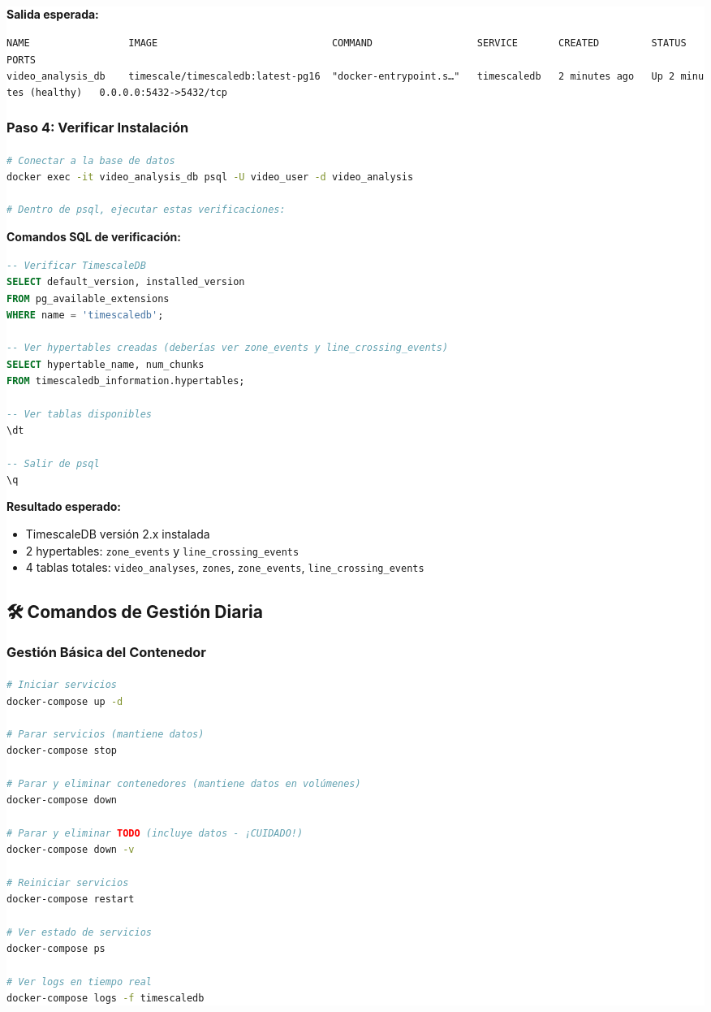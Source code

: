 **Salida esperada:**
```
NAME                 IMAGE                              COMMAND                  SERVICE       CREATED         STATUS                   PORTS
video_analysis_db    timescale/timescaledb:latest-pg16  "docker-entrypoint.s…"   timescaledb   2 minutes ago   Up 2 minutes (healthy)   0.0.0.0:5432->5432/tcp
```

### **Paso 4: Verificar Instalación**

```bash
# Conectar a la base de datos
docker exec -it video_analysis_db psql -U video_user -d video_analysis

# Dentro de psql, ejecutar estas verificaciones:
```

**Comandos SQL de verificación:**
```sql
-- Verificar TimescaleDB
SELECT default_version, installed_version 
FROM pg_available_extensions 
WHERE name = 'timescaledb';

-- Ver hypertables creadas (deberías ver zone_events y line_crossing_events)
SELECT hypertable_name, num_chunks 
FROM timescaledb_information.hypertables;

-- Ver tablas disponibles
\dt

-- Salir de psql
\q
```

**Resultado esperado:**
- TimescaleDB versión 2.x instalada
- 2 hypertables: `zone_events` y `line_crossing_events`
- 4 tablas totales: `video_analyses`, `zones`, `zone_events`, `line_crossing_events`

## 🛠️ Comandos de Gestión Diaria

### **Gestión Básica del Contenedor**

```bash
# Iniciar servicios
docker-compose up -d

# Parar servicios (mantiene datos)
docker-compose stop

# Parar y eliminar contenedores (mantiene datos en volúmenes)
docker-compose down

# Parar y eliminar TODO (incluye datos - ¡CUIDADO!)
docker-compose down -v

# Reiniciar servicios
docker-compose restart

# Ver estado de servicios
docker-compose ps

# Ver logs en tiempo real
docker-compose logs -f timescaledb

```